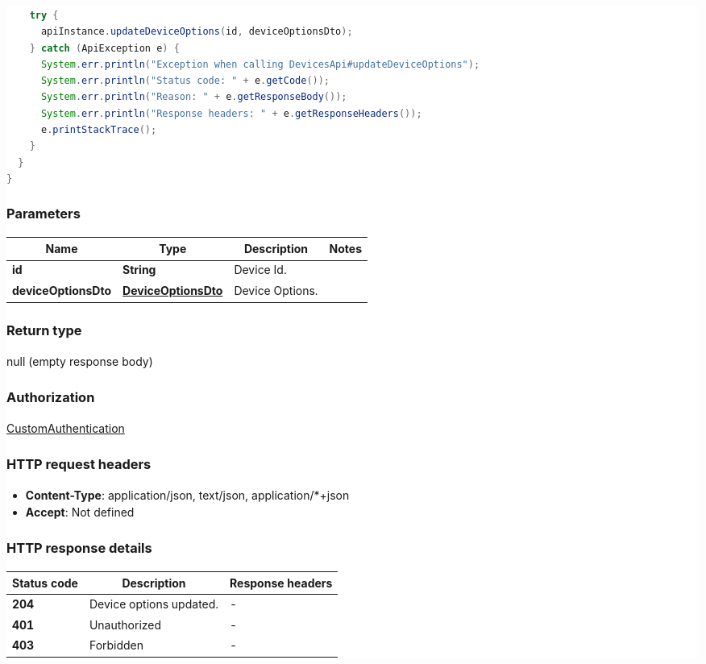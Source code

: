 ```java
    try {
      apiInstance.updateDeviceOptions(id, deviceOptionsDto);
    } catch (ApiException e) {
      System.err.println("Exception when calling DevicesApi#updateDeviceOptions");
      System.err.println("Status code: " + e.getCode());
      System.err.println("Reason: " + e.getResponseBody());
      System.err.println("Response headers: " + e.getResponseHeaders());
      e.printStackTrace();
    }
  }
}
```

### Parameters

| Name | Type | Description  | Notes |
|------------- | ------------- | ------------- | -------------|
| **id** | **String**| Device Id. | |
| **deviceOptionsDto** | [**DeviceOptionsDto**](DeviceOptionsDto.md)| Device Options. | |

### Return type

null (empty response body)

### Authorization

[CustomAuthentication](../README.md#CustomAuthentication)

### HTTP request headers

 - **Content-Type**: application/json, text/json, application/*+json
 - **Accept**: Not defined

### HTTP response details
| Status code | Description | Response headers |
|-------------|-------------|------------------|
| **204** | Device options updated. |  -  |
| **401** | Unauthorized |  -  |
| **403** | Forbidden |  -  |

